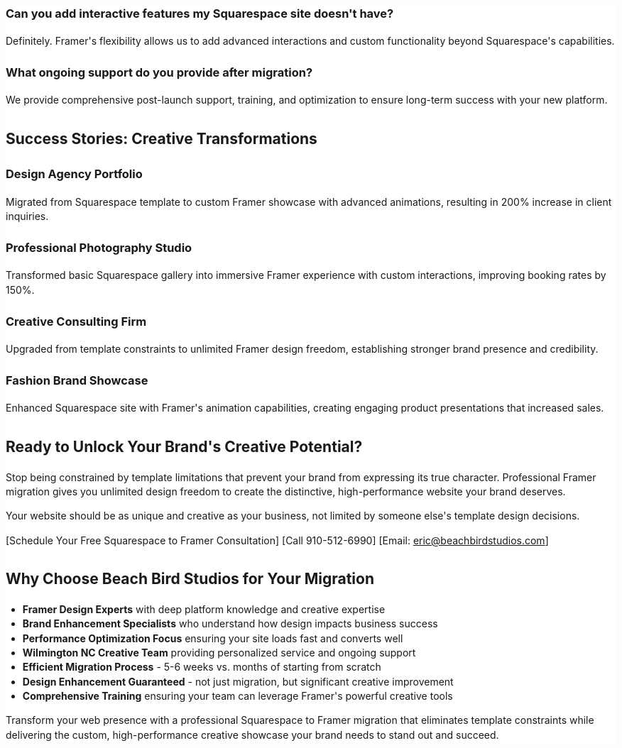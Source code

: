 ### Can you add interactive features my Squarespace site doesn't have?
Definitely. Framer's flexibility allows us to add advanced interactions and custom functionality beyond Squarespace's capabilities.

### What ongoing support do you provide after migration?
We provide comprehensive post-launch support, training, and optimization to ensure long-term success with your new platform.

## Success Stories: Creative Transformations

### Design Agency Portfolio
Migrated from Squarespace template to custom Framer showcase with advanced animations, resulting in 200% increase in client inquiries.

### Professional Photography Studio
Transformed basic Squarespace gallery into immersive Framer experience with custom interactions, improving booking rates by 150%.

### Creative Consulting Firm
Upgraded from template constraints to unlimited Framer design freedom, establishing stronger brand presence and credibility.

### Fashion Brand Showcase
Enhanced Squarespace site with Framer's animation capabilities, creating engaging product presentations that increased sales.

## Ready to Unlock Your Brand's Creative Potential?

Stop being constrained by template limitations that prevent your brand from expressing its true character. Professional Framer migration gives you unlimited design freedom to create the distinctive, high-performance website your brand deserves.

Your website should be as unique and creative as your business, not limited by someone else's template design decisions.

[Schedule Your Free Squarespace to Framer Consultation] [Call 910-512-6990] [Email: eric@beachbirdstudios.com]

## Why Choose Beach Bird Studios for Your Migration

- **Framer Design Experts** with deep platform knowledge and creative expertise
- **Brand Enhancement Specialists** who understand how design impacts business success
- **Performance Optimization Focus** ensuring your site loads fast and converts well
- **Wilmington NC Creative Team** providing personalized service and ongoing support
- **Efficient Migration Process** - 5-6 weeks vs. months of starting from scratch
- **Design Enhancement Guaranteed** - not just migration, but significant creative improvement
- **Comprehensive Training** ensuring your team can leverage Framer's powerful creative tools

Transform your web presence with a professional Squarespace to Framer migration that eliminates template constraints while delivering the custom, high-performance creative showcase your brand needs to stand out and succeed.